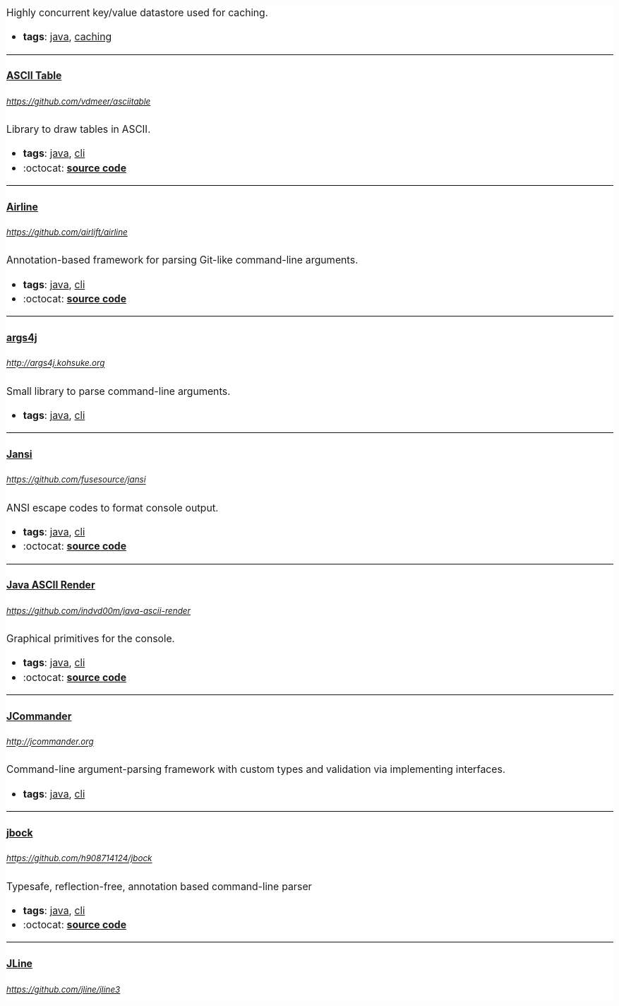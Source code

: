 Highly concurrent key/value datastore used for caching.
* **tags**: [java](../tagged/java.md), [caching](../tagged/caching.md)
---
#### [ASCII Table](https://github.com/vdmeer/asciitable)
_<sup>https://github.com/vdmeer/asciitable</sup>_

Library to draw tables in ASCII.
* **tags**: [java](../tagged/java.md), [cli](../tagged/cli.md)
* :octocat: **[source code](https://github.com/vdmeer/asciitable)**
---
#### [Airline](https://github.com/airlift/airline)
_<sup>https://github.com/airlift/airline</sup>_

Annotation-based framework for parsing Git-like command-line arguments.
* **tags**: [java](../tagged/java.md), [cli](../tagged/cli.md)
* :octocat: **[source code](https://github.com/airlift/airline)**
---
#### [args4j](http://args4j.kohsuke.org)
_<sup>http://args4j.kohsuke.org</sup>_

Small library to parse command-line arguments.
* **tags**: [java](../tagged/java.md), [cli](../tagged/cli.md)
---
#### [Jansi](https://github.com/fusesource/jansi)
_<sup>https://github.com/fusesource/jansi</sup>_

ANSI escape codes to format console output.
* **tags**: [java](../tagged/java.md), [cli](../tagged/cli.md)
* :octocat: **[source code](https://github.com/fusesource/jansi)**
---
#### [Java ASCII Render](https://github.com/indvd00m/java-ascii-render)
_<sup>https://github.com/indvd00m/java-ascii-render</sup>_

Graphical primitives for the console.
* **tags**: [java](../tagged/java.md), [cli](../tagged/cli.md)
* :octocat: **[source code](https://github.com/indvd00m/java-ascii-render)**
---
#### [JCommander](http://jcommander.org)
_<sup>http://jcommander.org</sup>_

Command-line argument-parsing framework with custom types and validation via implementing interfaces.
* **tags**: [java](../tagged/java.md), [cli](../tagged/cli.md)
---
#### [jbock](https://github.com/h908714124/jbock)
_<sup>https://github.com/h908714124/jbock</sup>_

Typesafe, reflection-free, annotation based command-line parser
* **tags**: [java](../tagged/java.md), [cli](../tagged/cli.md)
* :octocat: **[source code](https://github.com/h908714124/jbock)**
---
#### [JLine](https://github.com/jline/jline3)
_<sup>https://github.com/jline/jline3</sup>_
